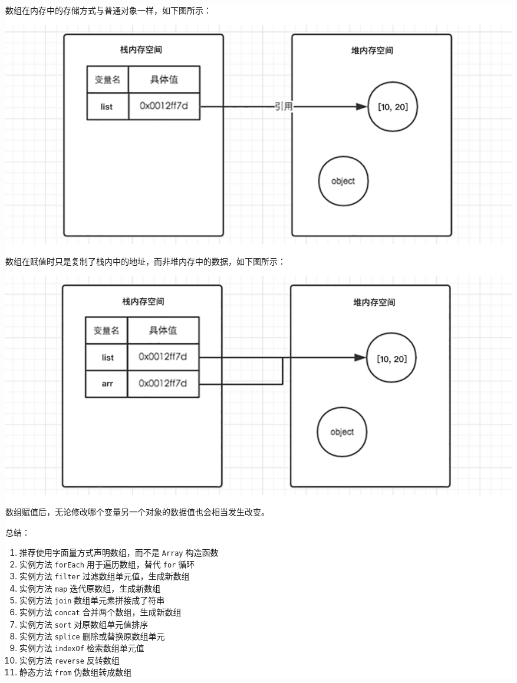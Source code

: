数组在内存中的存储方式与普通对象一样，如下图所示：

![memory](assets/array-1.png)

数组在赋值时只是复制了栈内中的地址，而非堆内存中的数据，如下图所示：

![array-2](assets/array-2.png)

数组赋值后，无论修改哪个变量另一个对象的数据值也会相当发生改变。

总结：

1. 推荐使用字面量方式声明数组，而不是 `Array` 构造函数
2. 实例方法 `forEach` 用于遍历数组，替代 `for` 循环
3. 实例方法 `filter` 过滤数组单元值，生成新数组
4. 实例方法 `map` 迭代原数组，生成新数组
5. 实例方法 `join` 数组单元素拼接成了符串
6. 实例方法 `concat`  合并两个数组，生成新数组
7. 实例方法 `sort` 对原数组单元值排序
8. 实例方法 `splice` 删除或替换原数组单元
9. 实例方法 `indexOf` 检索数组单元值
10. 实例方法 `reverse` 反转数组
11. 静态方法 `from` 伪数组转成数组
